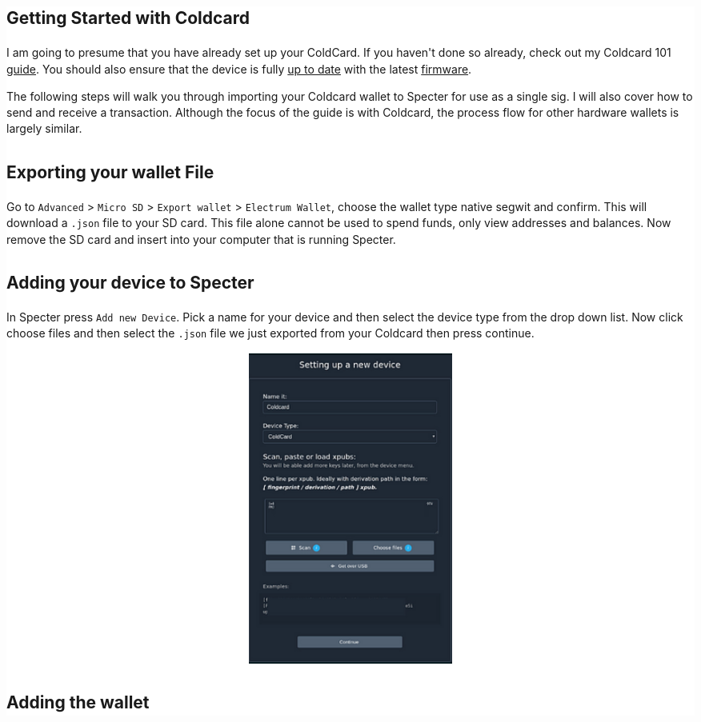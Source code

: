 ## Getting Started with Coldcard

I am going to presume that you have already set up your ColdCard. If you haven't done so already, check out my Coldcard 101 [guide](/coldcard). You should also ensure that the device is fully [up to date](https://www.youtube.com/watch?v=RYcB5HpfcaE&amp;list=PLZKkuPrgFw0axLoDDzxAIYzpZeC_T1i7W&amp;index=3) with the latest [firmware](https://coldcardwallet.com/docs/upgrade).

The following steps will walk you through importing your Coldcard wallet to Specter for use as a single sig. I will also cover how to send and receive a transaction. Although the focus of the guide is with Coldcard, the process flow for other hardware wallets is largely similar.

## Exporting your wallet File

Go to `Advanced` > `Micro SD` > `Export wallet` > `Electrum Wallet`, choose the wallet type native segwit and confirm. This will download a `.json` file to your SD card. This file alone cannot be used to spend funds, only view addresses and balances. Now remove the SD card and insert into your computer that is running Specter.

## Adding your device to Specter

In Specter press `Add new Device`. Pick a name for your device and then select the device type from the drop down list. Now click choose files and then select the `.json` file we just exported from your Coldcard then press continue.

<p align="center">
<img src="/assets/img/specter3.png" class=responsive width="258" height="388" maxheight="300" />
</p>


## Adding the wallet
